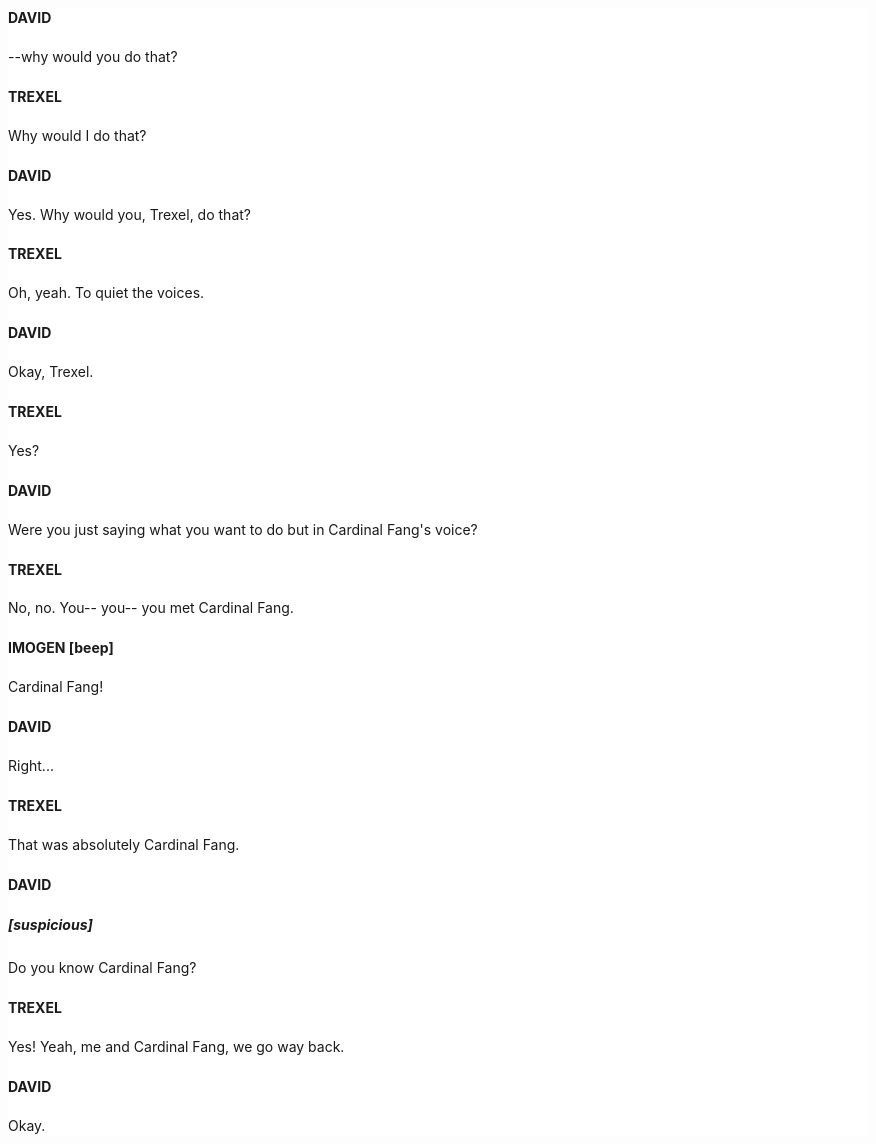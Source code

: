 #### DAVID

--why would you do that?

#### TREXEL

Why would I do that?

#### DAVID

Yes. Why would you, Trexel, do that?

#### TREXEL

Oh, yeah. To quiet the voices.

#### DAVID

Okay, Trexel.

#### TREXEL

Yes?

#### DAVID

Were you just saying what you want to do but in Cardinal Fang's voice?

#### TREXEL

No, no. You-- you-- you met Cardinal Fang.

#### IMOGEN [beep]

Cardinal Fang!

#### DAVID

Right...

#### TREXEL

That was absolutely Cardinal Fang.

#### DAVID

##### [suspicious]

Do you know Cardinal Fang?

#### TREXEL

Yes! Yeah, me and Cardinal Fang, we go way back.

#### DAVID

Okay.
